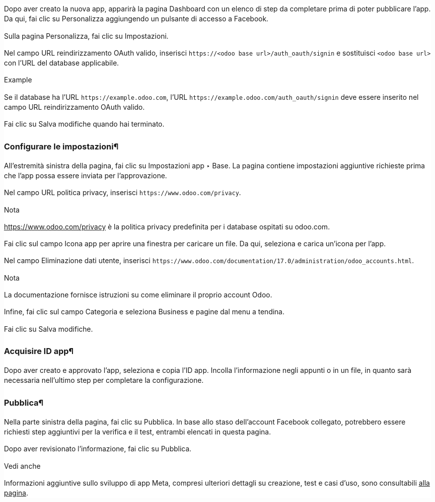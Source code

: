 Dopo aver creato la nuova app, apparirà la pagina Dashboard con un elenco di step da completare prima di poter pubblicare l’app. Da qui, fai clic su Personalizza aggiungendo un pulsante di accesso a Facebook.

Sulla pagina Personalizza, fai clic su Impostazioni.

Nel campo URL reindirizzamento OAuth valido, inserisci `https://<odoo base url>/auth_oauth/signin` e sostituisci `<odoo base url>` con l’URL del database applicabile.

Example

Se il database ha l’URL `https://example.odoo.com`, l’URL `https://example.odoo.com/auth_oauth/signin` deve essere inserito nel campo URL reindirizzamento OAuth valido.

Fai clic su Salva modifiche quando hai terminato.

### Configurare le impostazioni¶

All’estremità sinistra della pagina, fai clic su Impostazioni app ‣ Base. La pagina contiene impostazioni aggiuntive richieste prima che l’app possa essere inviata per l’approvazione.

Nel campo URL politica privacy, inserisci `https://www.odoo.com/privacy`.

Nota

<https://www.odoo.com/privacy> è la politica privacy predefinita per i database ospitati su odoo.com.

Fai clic sul campo Icona app per aprire una finestra per caricare un file. Da qui, seleziona e carica un’icona per l’app.

Nel campo Eliminazione dati utente, inserisci `https://www.odoo.com/documentation/17.0/administration/odoo_accounts.html`.

Nota

La documentazione fornisce istruzioni su come eliminare il proprio account Odoo.

Infine, fai clic sul campo Categoria e seleziona Business e pagine dal menu a tendina.

Fai clic su Salva modifiche.

### Acquisire ID app¶

Dopo aver creato e approvato l’app, seleziona e copia l’ID app. Incolla l’informazione negli appunti o in un file, in quanto sarà necessaria nell’ultimo step per completare la configurazione.

### Pubblica¶

Nella parte sinistra della pagina, fai clic su Pubblica. In base allo staso dell’account Facebook collegato, potrebbero essere richiesti step aggiuntivi per la verifica e il test, entrambi elencati in questa pagina.

Dopo aver revisionato l’informazione, fai clic su Pubblica.

Vedi anche

Informazioni aggiuntive sullo sviluppo di app Meta, compresi ulteriori dettagli su creazione, test e casi d’uso, sono consultabili [alla pagina](https://developers.facebook.com/docs/development).

